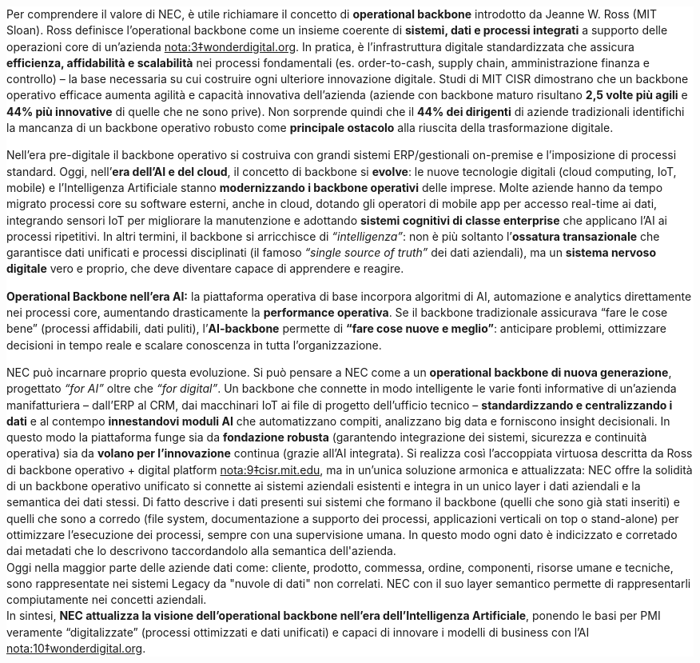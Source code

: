 Per comprendere il valore di NEC, è utile richiamare il concetto di **operational backbone** introdotto da Jeanne W. Ross (MIT Sloan). Ross definisce l’operational backbone come un insieme coerente di **sistemi, dati e processi integrati** a supporto delle operazioni core di un’azienda [nota:3‡wonderdigital.org](https://wonderdigital.org/digitization-of-operational-processes/#:~:text=Image%20%E2%80%9COperational%20backbone%20is%20a,%E2%80%9D). In pratica, è l’infrastruttura digitale standardizzata che assicura **efficienza, affidabilità e scalabilità** nei processi fondamentali (es. order-to-cash, supply chain, amministrazione finanza e controllo) – la base necessaria su cui costruire ogni ulteriore innovazione digitale. Studi di MIT CISR dimostrano che un backbone operativo efficace aumenta agilità e capacità innovativa dell’azienda (aziende con backbone maturo risultano **2,5 volte più agili** e **44% più innovative** di quelle che ne sono prive). Non sorprende quindi che il **44% dei dirigenti** di aziende tradizionali identifichi la mancanza di un backbone operativo robusto come **principale ostacolo** alla riuscita della trasformazione digitale.

Nell’era pre-digitale il backbone operativo si costruiva con grandi sistemi ERP/gestionali on-premise e l’imposizione di processi standard. Oggi, nell’**era dell’AI e del cloud**, il concetto di backbone si **evolve**: le nuove tecnologie digitali (cloud computing, IoT, mobile) e l’Intelligenza Artificiale stanno **modernizzando i backbone operativi** delle imprese. Molte aziende hanno da tempo migrato processi core su software esterni, anche in cloud, dotando gli operatori di mobile app per accesso real-time ai dati, integrando sensori IoT per migliorare la manutenzione e adottando **sistemi cognitivi di classe enterprise** che applicano l’AI ai processi ripetitivi. In altri termini, il backbone si arricchisce di *“intelligenza”*: non è più soltanto l’**ossatura transazionale** che garantisce dati unificati e processi disciplinati (il famoso *“single source of truth”* dei dati aziendali), ma un **sistema nervoso digitale** vero e proprio, che deve diventare capace di apprendere e reagire.

**Operational Backbone nell’era AI:** la piattaforma operativa di base incorpora algoritmi di AI, automazione e analytics direttamente nei processi core, aumentando drasticamente la **performance operativa**. Se il backbone tradizionale assicurava “fare le cose bene” (processi affidabili, dati puliti), l’**AI-backbone** permette di **“fare cose nuove e meglio”**: anticipare problemi, ottimizzare decisioni in tempo reale e scalare conoscenza in tutta l’organizzazione.

NEC può incarnare proprio questa evoluzione. Si può pensare a NEC come a un **operational backbone di nuova generazione**, progettato *“for AI”* oltre che *“for digital”*. Un backbone che connette in modo intelligente le varie fonti informative di un’azienda manifatturiera – dall’ERP al CRM, dai macchinari IoT ai file di progetto dell’ufficio tecnico – **standardizzando e centralizzando i dati** e al contempo **innestandovi moduli AI** che automatizzano compiti, analizzano big data e forniscono insight decisionali. In questo modo la piattaforma funge sia da **fondazione robusta** (garantendo integrazione dei sistemi, sicurezza e continuità operativa) sia da **volano per l’innovazione** continua (grazie all’AI integrata). Si realizza così l’accoppiata virtuosa descritta da Ross di backbone operativo \+ digital platform [nota:9‡cisr.mit.edu](https://cisr.mit.edu/publication/2017_1001_DigitizedNotDigital_RossBeathSebastian#:~:text=Digital%20companies%20rely%20on%20their,it%20creates%20a%20new%20offering), ma in un’unica soluzione armonica e attualizzata: NEC offre la solidità di un backbone operativo unificato si connette ai sistemi aziendali esistenti e integra in un unico layer i dati aziendali e la semantica dei dati stessi. Di fatto descrive i dati presenti sui sistemi che formano il backbone (quelli che sono già stati inseriti) e quelli che sono a corredo (file system, documentazione a supporto dei processi, applicazioni verticali on top o stand-alone) per ottimizzare l’esecuzione dei processi, sempre con una supervisione umana. In questo modo ogni dato è indicizzato e corretado dai metadati che lo descrivono taccordandolo alla semantica dell'azienda.  
Oggi nella maggior parte delle aziende dati come: cliente, prodotto, commessa, ordine, componenti, risorse umane e tecniche, sono rappresentate nei sistemi Legacy da "nuvole di dati" non correlati. NEC con il suo layer semantico permette di rappresentarli compiutamente nei concetti aziendali.  
In sintesi, **NEC attualizza la visione dell’operational backbone nell’era dell’Intelligenza Artificiale**, ponendo le basi per PMI veramente “digitalizzate” (processi ottimizzati e dati unificati) e capaci di innovare i modelli di business con l’AI [nota:10‡wonderdigital.org](https://wonderdigital.org/digitization-of-operational-processes/#:~:text=In%20the%20past%2C%20digitization%20efforts,operational%20backbone%20has%20become%20a).

